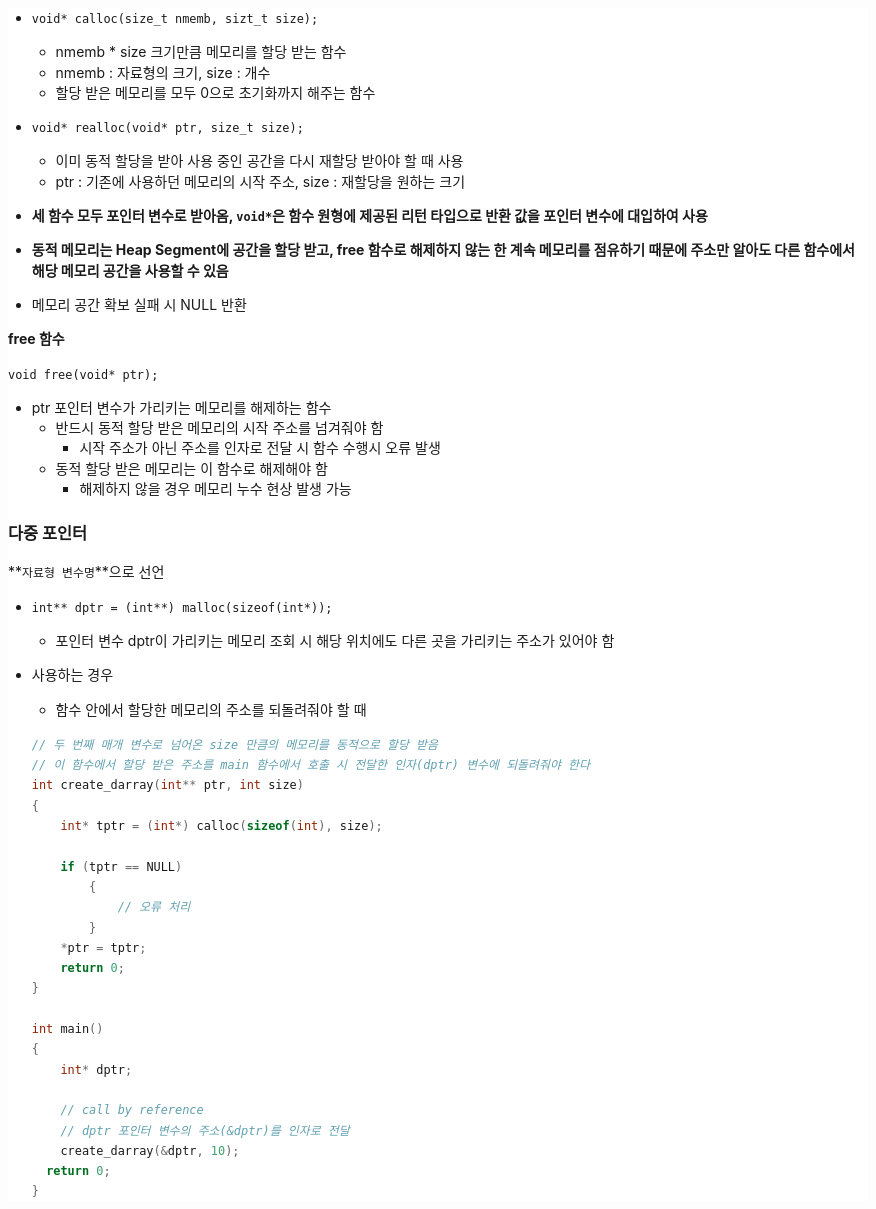 - `void* calloc(size_t nmemb, sizt_t size);`
  - nmemb * size 크기만큼 메모리를 할당 받는 함수
  - nmemb : 자료형의 크기, size : 개수
  - 할당 받은 메모리를 모두 0으로 초기화까지 해주는 함수
- `void* realloc(void* ptr, size_t size);`
  - 이미 동적 할당을 받아 사용 중인 공간을 다시 재할당 받아야 할 때 사용
  - ptr : 기존에 사용하던 메모리의 시작 주소, size : 재할당을 원하는 크기

- **세 함수 모두 포인터 변수로 받아옴, `void*`은 함수 원형에 제공된 리턴 타입으로 반환 값을 포인터 변수에 대입하여 사용**

- **동적 메모리는 Heap Segment에 공간을 할당 받고, free 함수로 해제하지 않는 한 계속 메모리를 점유하기 때문에 주소만 알아도 다른 함수에서 해당 메모리 공간을 사용할 수 있음**

- 메모리 공간 확보 실패 시 NULL 반환



**free 함수**

`void free(void* ptr);`

- ptr 포인터 변수가 가리키는 메모리를 해제하는 함수
  - 반드시 동적 할당 받은 메모리의 시작 주소를 넘겨줘야 함
    - 시작 주소가 아닌 주소를 인자로 전달 시 함수 수행시 오류 발생
  - 동적 할당 받은 메모리는 이 함수로 해제해야 함
    - 해제하지 않을 경우 메모리 누수 현상 발생 가능



### 다중 포인터

**`자료형 변수명`**으로 선언

- `int** dptr = (int**) malloc(sizeof(int*));`
  - 포인터 변수 dptr이 가리키는 메모리 조회 시 해당 위치에도 다른 곳을 가리키는 주소가 있어야 함

- 사용하는 경우

  - 함수 안에서 할당한 메모리의 주소를 되돌려줘야 할 때

  ```c
  // 두 번째 매개 변수로 넘어온 size 만큼의 메모리를 동적으로 할당 받음
  // 이 함수에서 할당 받은 주소를 main 함수에서 호출 시 전달한 인자(dptr) 변수에 되돌려줘야 한다
  int create_darray(int** ptr, int size)
  {
      int* tptr = (int*) calloc(sizeof(int), size);
      
      if (tptr == NULL)
          {
              // 오류 처리
          }
      *ptr = tptr;
      return 0;
  }
  
  int main()
  {
      int* dptr;
      
      // call by reference
      // dptr 포인터 변수의 주소(&dptr)를 인자로 전달
      create_darray(&dptr, 10);
  	return 0;
  }
  ```
